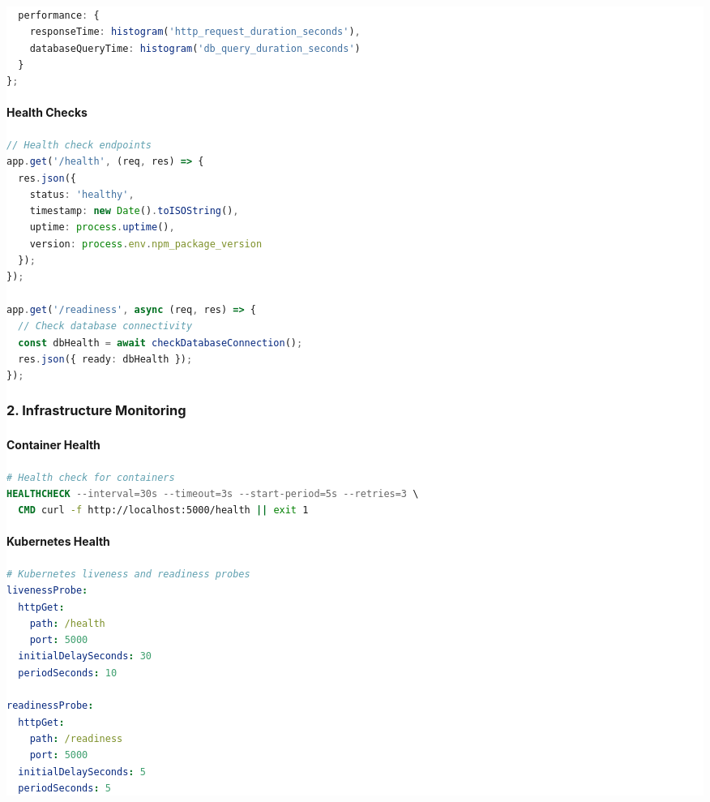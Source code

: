 ```typescript
  performance: {
    responseTime: histogram('http_request_duration_seconds'),
    databaseQueryTime: histogram('db_query_duration_seconds')
  }
};
```

#### Health Checks
```typescript
// Health check endpoints
app.get('/health', (req, res) => {
  res.json({
    status: 'healthy',
    timestamp: new Date().toISOString(),
    uptime: process.uptime(),
    version: process.env.npm_package_version
  });
});

app.get('/readiness', async (req, res) => {
  // Check database connectivity
  const dbHealth = await checkDatabaseConnection();
  res.json({ ready: dbHealth });
});
```

### 2. Infrastructure Monitoring

#### Container Health
```dockerfile
# Health check for containers
HEALTHCHECK --interval=30s --timeout=3s --start-period=5s --retries=3 \
  CMD curl -f http://localhost:5000/health || exit 1
```

#### Kubernetes Health
```yaml
# Kubernetes liveness and readiness probes
livenessProbe:
  httpGet:
    path: /health
    port: 5000
  initialDelaySeconds: 30
  periodSeconds: 10

readinessProbe:
  httpGet:
    path: /readiness
    port: 5000
  initialDelaySeconds: 5
  periodSeconds: 5
```
